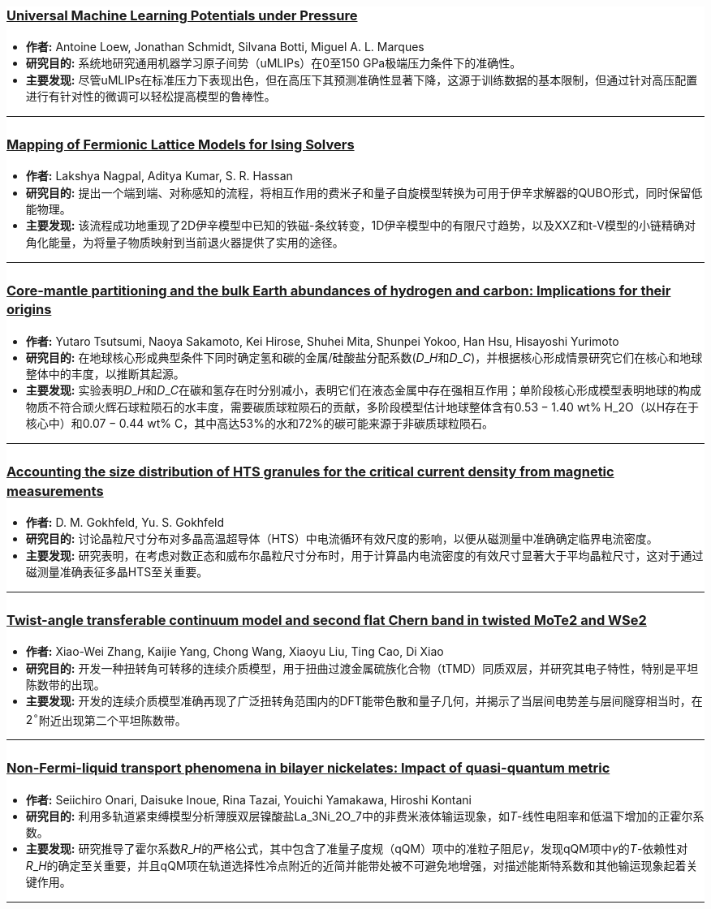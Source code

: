 ### [Universal Machine Learning Potentials under Pressure](http://arxiv.org/abs/2508.17792v1)
- **作者:** Antoine Loew, Jonathan Schmidt, Silvana Botti, Miguel A. L. Marques
- **研究目的:** 系统地研究通用机器学习原子间势（uMLIPs）在0至150 GPa极端压力条件下的准确性。
- **主要发现:** 尽管uMLIPs在标准压力下表现出色，但在高压下其预测准确性显著下降，这源于训练数据的基本限制，但通过针对高压配置进行有针对性的微调可以轻松提高模型的鲁棒性。

---

### [Mapping of Fermionic Lattice Models for Ising Solvers](http://arxiv.org/abs/2508.17766v1)
- **作者:** Lakshya Nagpal, Aditya Kumar, S. R. Hassan
- **研究目的:** 提出一个端到端、对称感知的流程，将相互作用的费米子和量子自旋模型转换为可用于伊辛求解器的QUBO形式，同时保留低能物理。
- **主要发现:** 该流程成功地重现了2D伊辛模型中已知的铁磁-条纹转变，1D伊辛模型中的有限尺寸趋势，以及XXZ和t-V模型的小链精确对角化能量，为将量子物质映射到当前退火器提供了实用的途径。

---

### [Core-mantle partitioning and the bulk Earth abundances of hydrogen and carbon: Implications for their origins](http://arxiv.org/abs/2508.17740v1)
- **作者:** Yutaro Tsutsumi, Naoya Sakamoto, Kei Hirose, Shuhei Mita, Shunpei Yokoo, Han Hsu, Hisayoshi Yurimoto
- **研究目的:** 在地球核心形成典型条件下同时确定氢和碳的金属/硅酸盐分配系数($D\_H$和$D\_C$)，并根据核心形成情景研究它们在核心和地球整体中的丰度，以推断其起源。
- **主要发现:** 实验表明$D\_H$和$D\_C$在碳和氢存在时分别减小，表明它们在液态金属中存在强相互作用；单阶段核心形成模型表明地球的构成物质不符合顽火辉石球粒陨石的水丰度，需要碳质球粒陨石的贡献，多阶段模型估计地球整体含有$0.53-1.40$ wt% H$\_2$O（以H存在于核心中）和$0.07-0.44$ wt% C，其中高达$53\%$的水和$72\%$的碳可能来源于非碳质球粒陨石。

---

### [Accounting the size distribution of HTS granules for the critical current density from magnetic measurements](http://arxiv.org/abs/2508.17707v1)
- **作者:** D. M. Gokhfeld, Yu. S. Gokhfeld
- **研究目的:** 讨论晶粒尺寸分布对多晶高温超导体（HTS）中电流循环有效尺度的影响，以便从磁测量中准确确定临界电流密度。
- **主要发现:** 研究表明，在考虑对数正态和威布尔晶粒尺寸分布时，用于计算晶内电流密度的有效尺寸显著大于平均晶粒尺寸，这对于通过磁测量准确表征多晶HTS至关重要。

---

### [Twist-angle transferable continuum model and second flat Chern band in twisted MoTe2 and WSe2](http://arxiv.org/abs/2508.17673v1)
- **作者:** Xiao-Wei Zhang, Kaijie Yang, Chong Wang, Xiaoyu Liu, Ting Cao, Di Xiao
- **研究目的:** 开发一种扭转角可转移的连续介质模型，用于扭曲过渡金属硫族化合物（tTMD）同质双层，并研究其电子特性，特别是平坦陈数带的出现。
- **主要发现:** 开发的连续介质模型准确再现了广泛扭转角范围内的DFT能带色散和量子几何，并揭示了当层间电势差与层间隧穿相当时，在$2^\circ$附近出现第二个平坦陈数带。

---

### [Non-Fermi-liquid transport phenomena in bilayer nickelates: Impact of quasi-quantum metric](http://arxiv.org/abs/2508.17668v1)
- **作者:** Seiichiro Onari, Daisuke Inoue, Rina Tazai, Youichi Yamakawa, Hiroshi Kontani
- **研究目的:** 利用多轨道紧束缚模型分析薄膜双层镍酸盐La$\_3$Ni$\_2$O$\_7$中的非费米液体输运现象，如$T$-线性电阻率和低温下增加的正霍尔系数。
- **主要发现:** 研究推导了霍尔系数$R\_H$的严格公式，其中包含了准量子度规（qQM）项中的准粒子阻尼$\gamma$，发现qQM项中$\gamma$的$T$-依赖性对$R\_H$的确定至关重要，并且qQM项在轨道选择性冷点附近的近简并能带处被不可避免地增强，对描述能斯特系数和其他输运现象起着关键作用。

---